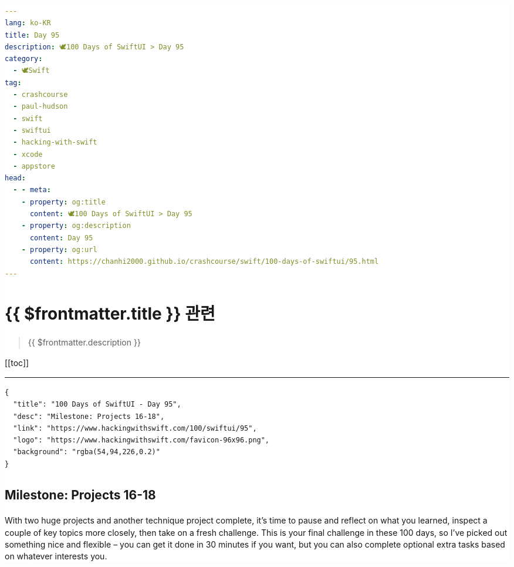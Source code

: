 ```yaml
---
lang: ko-KR
title: Day 95
description: 🕊️100 Days of SwiftUI > Day 95
category:
  - 🕊️Swift
tag: 
  - crashcourse
  - paul-hudson
  - swift
  - swiftui
  - hacking-with-swift
  - xcode
  - appstore
head:
  - - meta:
    - property: og:title
      content: 🕊️100 Days of SwiftUI > Day 95
    - property: og:description
      content: Day 95
    - property: og:url
      content: https://chanhi2000.github.io/crashcourse/swift/100-days-of-swiftui/95.html
---
```


# {{ $frontmatter.title }} 관련

> {{ $frontmatter.description }}

[[toc]]

---

```component VPCard
{
  "title": "100 Days of SwiftUI - Day 95",
  "desc": "Milestone: Projects 16-18",
  "link": "https://www.hackingwithswift.com/100/swiftui/95",
  "logo": "https://www.hackingwithswift.com/favicon-96x96.png",
  "background": "rgba(54,94,226,0.2)"
}
```

## Milestone: Projects 16-18

With two huge projects and another technique project complete, it’s time to pause and reflect on what you learned, inspect a couple of key topics more closely, then take on a fresh challenge. This is your final challenge in these 100 days, so I’ve picked out something nice and flexible – you can get it done in 30 minutes if you want, but you can also complete optional extra tasks based on whatever interests you.
